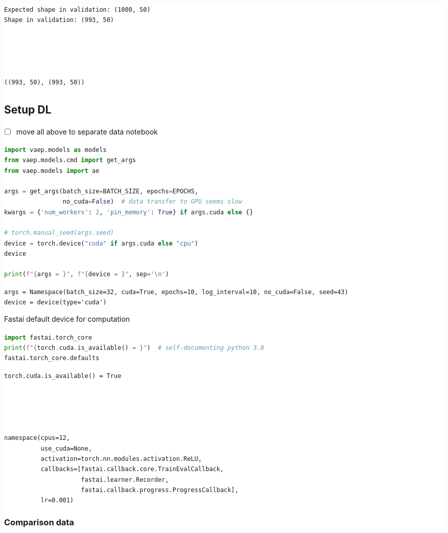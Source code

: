     Expected shape in validation: (1000, 50)
    Shape in validation: (993, 50)
    




    ((993, 50), (993, 50))



## Setup DL

- [ ] move all above to separate data notebook


```python
import vaep.models as models
from vaep.models.cmd import get_args
from vaep.models import ae

args = get_args(batch_size=BATCH_SIZE, epochs=EPOCHS,
                no_cuda=False)  # data transfer to GPU seems slow
kwargs = {'num_workers': 2, 'pin_memory': True} if args.cuda else {}

# torch.manual_seed(args.seed)
device = torch.device("cuda" if args.cuda else "cpu")
device

print(f"{args = }", f"{device = }", sep='\n')
```

    args = Namespace(batch_size=32, cuda=True, epochs=10, log_interval=10, no_cuda=False, seed=43)
    device = device(type='cuda')
    

Fastai default device for computation


```python
import fastai.torch_core
print(f"{torch.cuda.is_available() = }")  # self-documenting python 3.8
fastai.torch_core.defaults
```

    torch.cuda.is_available() = True
    




    namespace(cpus=12,
              use_cuda=None,
              activation=torch.nn.modules.activation.ReLU,
              callbacks=[fastai.callback.core.TrainEvalCallback,
                         fastai.learner.Recorder,
                         fastai.callback.progress.ProgressCallback],
              lr=0.001)



### Comparison data
